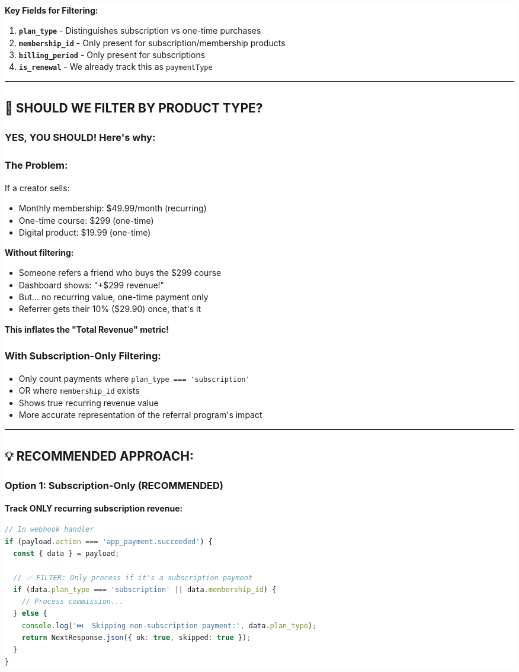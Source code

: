 **Key Fields for Filtering:**
1. **`plan_type`** - Distinguishes subscription vs one-time purchases
2. **`membership_id`** - Only present for subscription/membership products
3. **`billing_period`** - Only present for subscriptions
4. **`is_renewal`** - We already track this as `paymentType`

---

## 🤔 SHOULD WE FILTER BY PRODUCT TYPE?

### **YES, YOU SHOULD!** Here's why:

### **The Problem:**
If a creator sells:
- Monthly membership: $49.99/month (recurring)
- One-time course: $299 (one-time)
- Digital product: $19.99 (one-time)

**Without filtering:**
- Someone refers a friend who buys the $299 course
- Dashboard shows: "+$299 revenue!"
- But... no recurring value, one-time payment only
- Referrer gets their 10% ($29.90) once, that's it

**This inflates the "Total Revenue" metric!**

### **With Subscription-Only Filtering:**
- Only count payments where `plan_type === 'subscription'`
- OR where `membership_id` exists
- Shows true recurring revenue value
- More accurate representation of the referral program's impact

---

## 💡 RECOMMENDED APPROACH:

### **Option 1: Subscription-Only (RECOMMENDED)**

**Track ONLY recurring subscription revenue:**

```typescript
// In webhook handler
if (payload.action === 'app_payment.succeeded') {
  const { data } = payload;

  // ✅ FILTER: Only process if it's a subscription payment
  if (data.plan_type === 'subscription' || data.membership_id) {
    // Process commission...
  } else {
    console.log('⏭️  Skipping non-subscription payment:', data.plan_type);
    return NextResponse.json({ ok: true, skipped: true });
  }
}
```
